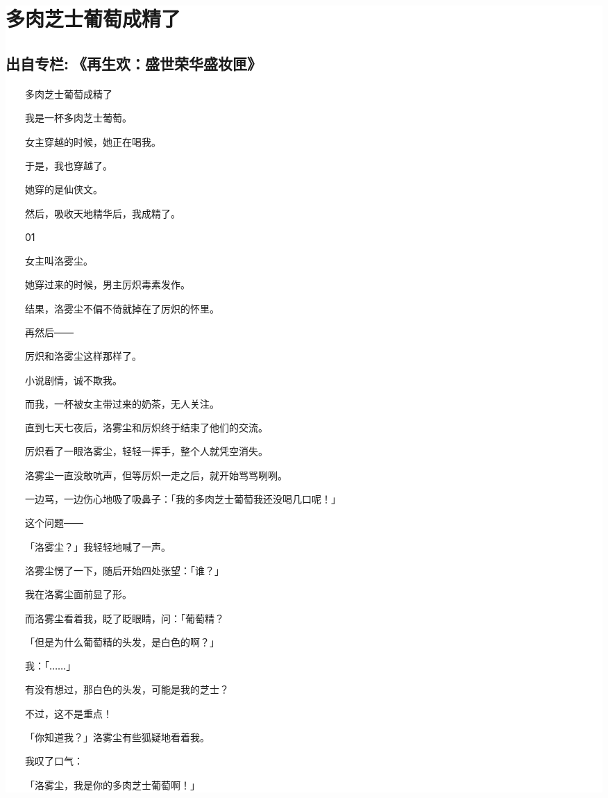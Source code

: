 # 多肉芝士葡萄成精了  
## 出自专栏: 《再生欢：盛世荣华盛妆匣》  
&emsp;&emsp;多肉芝士葡萄成精了  
  
&emsp;&emsp;我是一杯多肉芝士葡萄。  
  
&emsp;&emsp;女主穿越的时候，她正在喝我。  
  
&emsp;&emsp;于是，我也穿越了。  
  
&emsp;&emsp;她穿的是仙侠文。  
  
&emsp;&emsp;然后，吸收天地精华后，我成精了。  
  
&emsp;&emsp;01  
  
&emsp;&emsp;女主叫洛雾尘。  
  
&emsp;&emsp;她穿过来的时候，男主厉炽毒素发作。  
  
&emsp;&emsp;结果，洛雾尘不偏不倚就掉在了厉炽的怀里。  
  
&emsp;&emsp;再然后——  
  
&emsp;&emsp;厉炽和洛雾尘这样那样了。  
  
&emsp;&emsp;小说剧情，诚不欺我。  
  
&emsp;&emsp;而我，一杯被女主带过来的奶茶，无人关注。  
  
&emsp;&emsp;直到七天七夜后，洛雾尘和厉炽终于结束了他们的交流。  
  
&emsp;&emsp;厉炽看了一眼洛雾尘，轻轻一挥手，整个人就凭空消失。  
  
&emsp;&emsp;洛雾尘一直没敢吭声，但等厉炽一走之后，就开始骂骂咧咧。  
  
&emsp;&emsp;一边骂，一边伤心地吸了吸鼻子：「我的多肉芝士葡萄我还没喝几口呢！」  
  
&emsp;&emsp;这个问题——  
  
&emsp;&emsp;「洛雾尘？」我轻轻地喊了一声。  
  
&emsp;&emsp;洛雾尘愣了一下，随后开始四处张望：「谁？」  
  
&emsp;&emsp;我在洛雾尘面前显了形。  
  
&emsp;&emsp;而洛雾尘看着我，眨了眨眼睛，问：「葡萄精？  
  
&emsp;&emsp;「但是为什么葡萄精的头发，是白色的啊？」  
  
&emsp;&emsp;我：「……」  
  
&emsp;&emsp;有没有想过，那白色的头发，可能是我的芝士？  
  
&emsp;&emsp;不过，这不是重点！  
  
&emsp;&emsp;「你知道我？」洛雾尘有些狐疑地看着我。  
  
&emsp;&emsp;我叹了口气：  
  
&emsp;&emsp;「洛雾尘，我是你的多肉芝士葡萄啊！」  
  